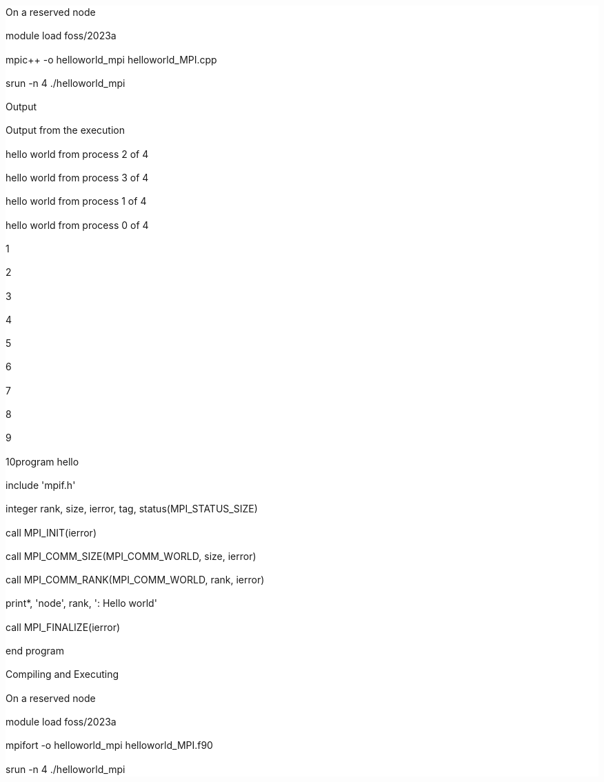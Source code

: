 On a reserved node

module load foss/2023a

mpic++ -o helloworld_mpi helloworld_MPI.cpp

srun -n 4 ./helloworld_mpi

Output

Output from the execution

hello world from process 2 of 4

hello world from process 3 of 4

hello world from process 1 of 4

hello world from process 0 of 4

1

2

3

4

5

6

7

8

9

10program hello

include 'mpif.h'

integer rank, size, ierror, tag, status(MPI_STATUS_SIZE)

call MPI_INIT(ierror)

call MPI_COMM_SIZE(MPI_COMM_WORLD, size, ierror)

call MPI_COMM_RANK(MPI_COMM_WORLD, rank, ierror)

print*, 'node', rank, ': Hello world'

call MPI_FINALIZE(ierror)

end program

Compiling and Executing

On a reserved node

module load foss/2023a

mpifort -o helloworld_mpi helloworld_MPI.f90

srun -n 4 ./helloworld_mpi
